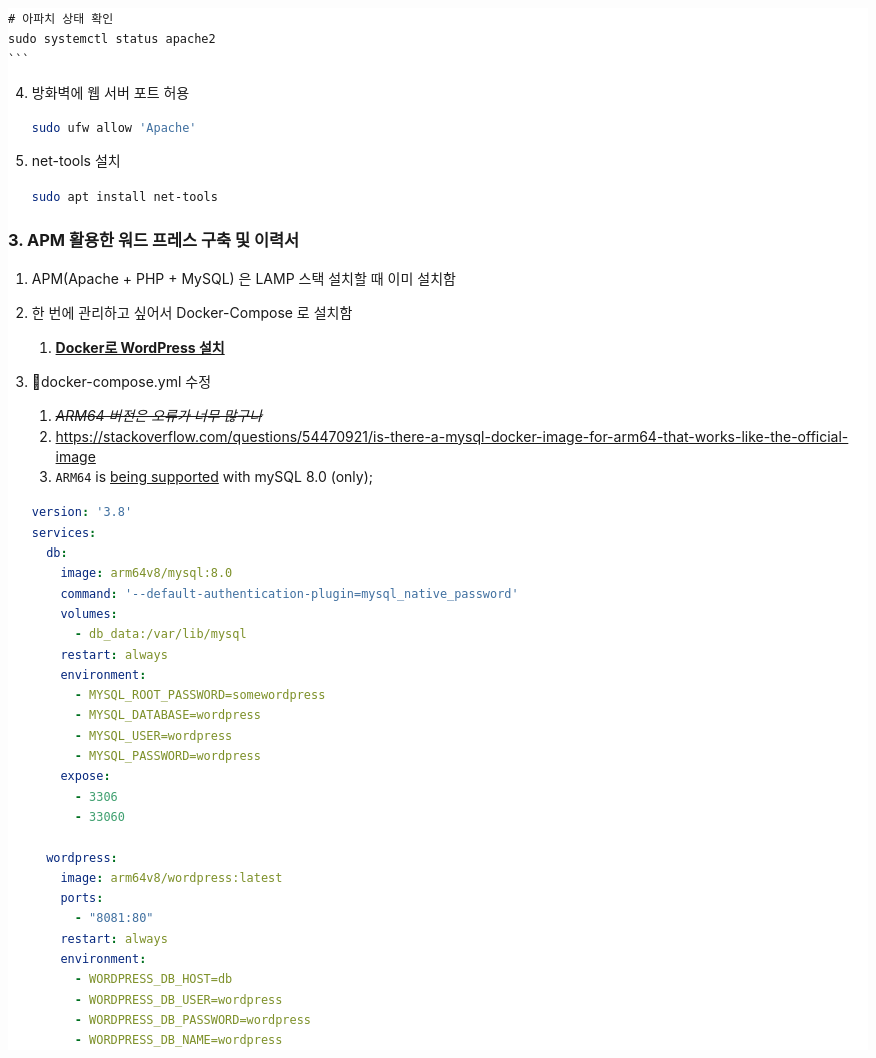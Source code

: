     # 아파치 상태 확인
    sudo systemctl status apache2
    ```
    
4. 방화벽에 웹 서버 포트 허용
    
    ```bash
    sudo ufw allow 'Apache'
    ```
    
5. net-tools 설치
    
    ```bash
    sudo apt install net-tools
    ```
    

### 3. APM 활용한 워드 프레스 구축 및 이력서

1. APM(Apache + PHP + MySQL) 은 LAMP 스택 설치할 때 이미 설치함
2. 한 번에 관리하고 싶어서 Docker-Compose 로 설치함
    1. [**Docker로 WordPress 설치**](https://www.notion.so/Docker-WordPress-183c3df01503807e85b7d9ef9de653eb?pvs=21) 
3. 🚨docker-compose.yml 수정
    1. *~~ARM64 버전은 오류가 너무 많구나~~*
    2. https://stackoverflow.com/questions/54470921/is-there-a-mysql-docker-image-for-arm64-that-works-like-the-official-image
    3. `ARM64` is [being supported](https://hub.docker.com/r/mysql/mysql-server/) with mySQL 8.0 (only);
    
    ```yaml
    version: '3.8'
    services:
      db:
        image: arm64v8/mysql:8.0
        command: '--default-authentication-plugin=mysql_native_password'
        volumes:
          - db_data:/var/lib/mysql
        restart: always
        environment:
          - MYSQL_ROOT_PASSWORD=somewordpress
          - MYSQL_DATABASE=wordpress
          - MYSQL_USER=wordpress
          - MYSQL_PASSWORD=wordpress
        expose:
          - 3306
          - 33060
    
      wordpress:
        image: arm64v8/wordpress:latest
        ports:
          - "8081:80"
        restart: always
        environment:
          - WORDPRESS_DB_HOST=db
          - WORDPRESS_DB_USER=wordpress
          - WORDPRESS_DB_PASSWORD=wordpress
          - WORDPRESS_DB_NAME=wordpress
    